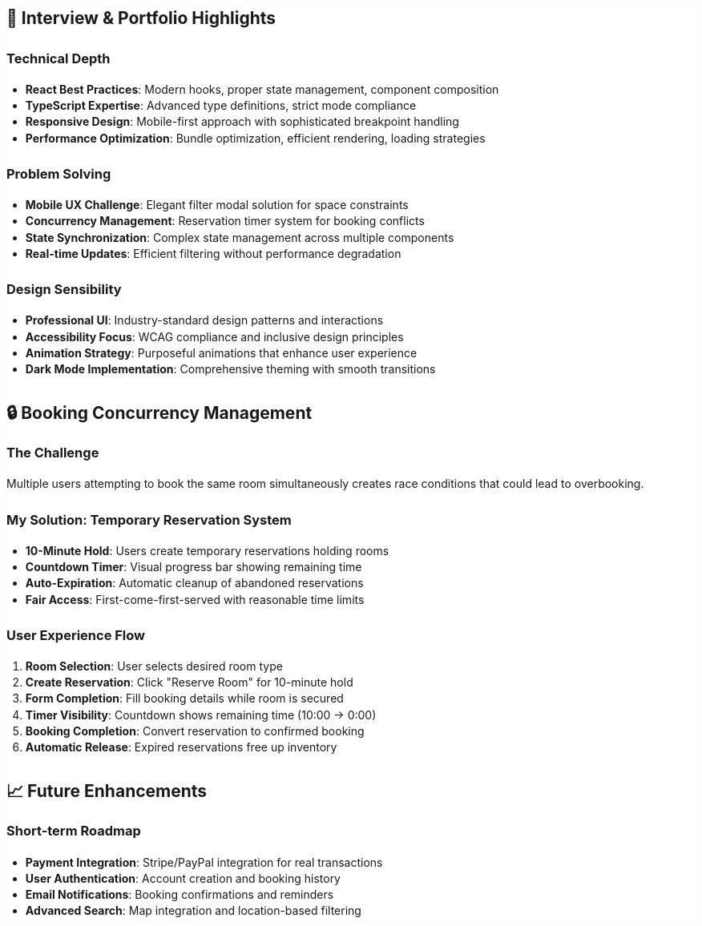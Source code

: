 ## 🎯 Interview & Portfolio Highlights

### Technical Depth
- **React Best Practices**: Modern hooks, proper state management, component composition
- **TypeScript Expertise**: Advanced type definitions, strict mode compliance
- **Responsive Design**: Mobile-first approach with sophisticated breakpoint handling
- **Performance Optimization**: Bundle optimization, efficient rendering, loading strategies

### Problem Solving
- **Mobile UX Challenge**: Elegant filter modal solution for space constraints
- **Concurrency Management**: Reservation timer system for booking conflicts
- **State Synchronization**: Complex state management across multiple components
- **Real-time Updates**: Efficient filtering without performance degradation

### Design Sensibility
- **Professional UI**: Industry-standard design patterns and interactions
- **Accessibility Focus**: WCAG compliance and inclusive design principles
- **Animation Strategy**: Purposeful animations that enhance user experience
- **Dark Mode Implementation**: Comprehensive theming with smooth transitions

## 🔒 Booking Concurrency Management

### The Challenge
Multiple users attempting to book the same room simultaneously creates race conditions that could lead to overbooking.

### My Solution: Temporary Reservation System
- **10-Minute Hold**: Users create temporary reservations holding rooms
- **Countdown Timer**: Visual progress bar showing remaining time
- **Auto-Expiration**: Automatic cleanup of abandoned reservations
- **Fair Access**: First-come-first-served with reasonable time limits

### User Experience Flow
1. **Room Selection**: User selects desired room type
2. **Create Reservation**: Click "Reserve Room" for 10-minute hold
3. **Form Completion**: Fill booking details while room is secured
4. **Timer Visibility**: Countdown shows remaining time (10:00 → 0:00)
5. **Booking Completion**: Convert reservation to confirmed booking
6. **Automatic Release**: Expired reservations free up inventory

## 📈 Future Enhancements

### Short-term Roadmap
- **Payment Integration**: Stripe/PayPal integration for real transactions
- **User Authentication**: Account creation and booking history
- **Email Notifications**: Booking confirmations and reminders
- **Advanced Search**: Map integration and location-based filtering

